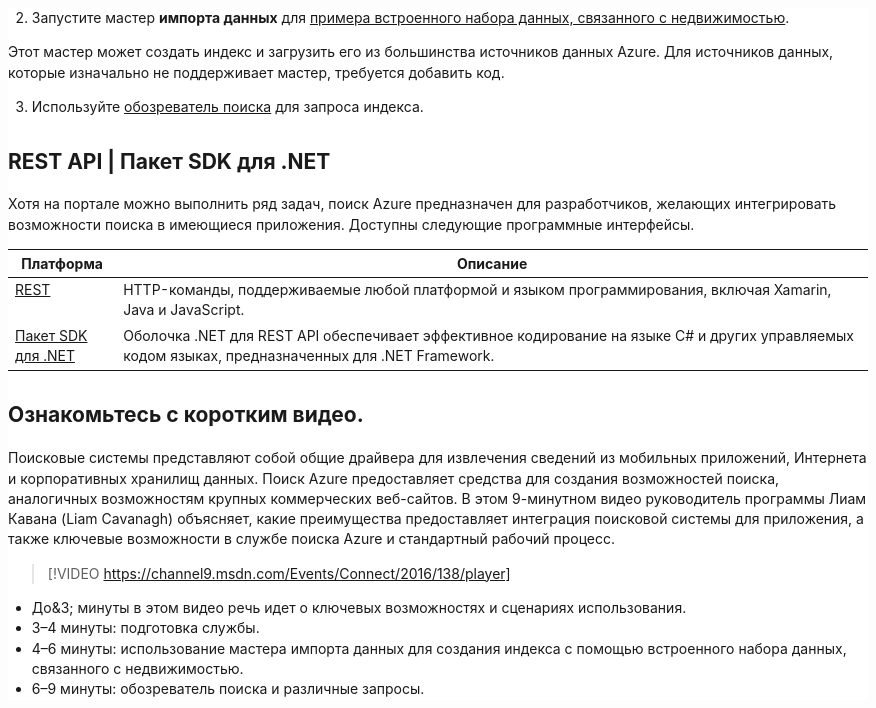2. Запустите мастер **импорта данных** для [примера встроенного набора данных, связанного с недвижимостью](search-get-started-portal.md#create-index).

  Этот мастер может создать индекс и загрузить его из большинства источников данных Azure. Для источников данных, которые изначально не поддерживает мастер, требуется добавить код.

3. Используйте [обозреватель поиска](search-get-started-portal.md#query-index) для запроса индекса.

## <a name="rest-api--net-sdk"></a>REST API | Пакет SDK для .NET

Хотя на портале можно выполнить ряд задач, поиск Azure предназначен для разработчиков, желающих интегрировать возможности поиска в имеющиеся приложения. Доступны следующие программные интерфейсы.

|Платформа |Описание |
|-----|------------|
|[REST](https://docs.microsoft.com/rest/api/searchservice/) | HTTP-команды, поддерживаемые любой платформой и языком программирования, включая Xamarin, Java и JavaScript.|
|[Пакет SDK для .NET](search-howto-dotnet-sdk.md) | Оболочка .NET для REST API обеспечивает эффективное кодирование на языке C# и других управляемых кодом языках, предназначенных для .NET Framework. |

## <a name="watch-a-short-video"></a>Ознакомьтесь с коротким видео.

Поисковые системы представляют собой общие драйвера для извлечения сведений из мобильных приложений, Интернета и корпоративных хранилищ данных. Поиск Azure предоставляет средства для создания возможностей поиска, аналогичных возможностям крупных коммерческих веб-сайтов. В этом 9-минутном видео руководитель программы Лиам Кавана (Liam Cavanagh) объясняет, какие преимущества предоставляет интеграция поисковой системы для приложения, а также ключевые возможности в службе поиска Azure и стандартный рабочий процесс. 

>[!VIDEO https://channel9.msdn.com/Events/Connect/2016/138/player]
 
+ До&3; минуты в этом видео речь идет о ключевых возможностях и сценариях использования.
+ 3–4 минуты: подготовка службы. 
+ 4–6 минуты: использование мастера импорта данных для создания индекса с помощью встроенного набора данных, связанного с недвижимостью.
+ 6–9 минуты: обозреватель поиска и различные запросы.


